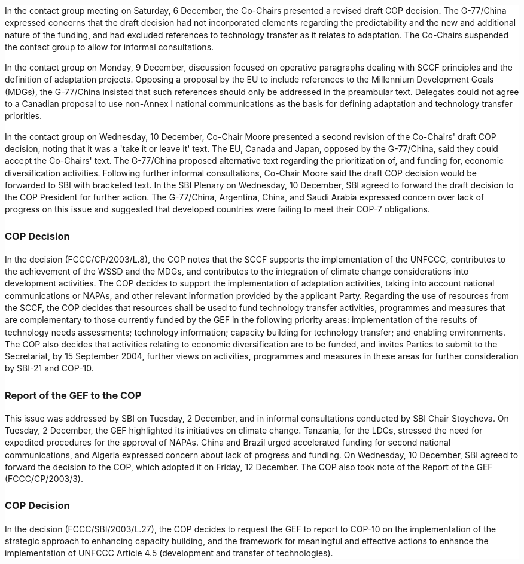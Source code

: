 In the contact group meeting on Saturday, 6 December, the  Co-Chairs presented a revised draft COP decision. The G-77/China  expressed concerns that the draft decision had not incorporated  elements regarding the predictability and the new and additional  nature of the funding, and had excluded references to technology  transfer as it relates to adaptation. The Co-Chairs suspended the  contact group to allow for informal consultations.

In the contact group on Monday, 9 December, discussion focused on  operative paragraphs dealing with SCCF principles and the  definition of adaptation projects. Opposing a proposal by the EU  to include references to the Millennium Development Goals (MDGs),  the G-77/China insisted that such references should only be  addressed in the preambular text. Delegates could not agree to a  Canadian proposal to use non-Annex I national communications as  the basis for defining adaptation and technology transfer  priorities.

In the contact group on Wednesday, 10 December, Co-Chair Moore  presented a second revision of the Co-Chairs' draft COP decision,  noting that it was a 'take it or leave it' text. The EU, Canada  and Japan, opposed by the G-77/China, said they could accept the  Co-Chairs' text. The G-77/China proposed alternative text  regarding the prioritization of, and funding for, economic  diversification activities. Following further informal  consultations, Co-Chair Moore said the draft COP decision would be  forwarded to SBI with bracketed text. In the SBI Plenary on  Wednesday, 10 December, SBI agreed to forward the draft decision  to the COP President for further action. The G-77/China, Argentina,  China, and Saudi Arabia expressed concern over lack of progress on  this issue and suggested that developed countries were failing to  meet their COP-7 obligations.

###     COP Decision

In the decision (FCCC/CP/2003/L.8), the COP notes  that the SCCF supports the implementation of the UNFCCC,  contributes to the achievement of the WSSD and the MDGs, and  contributes to the integration of climate change considerations  into development activities. The COP decides to support the  implementation of adaptation activities, taking into account  national communications or NAPAs, and other relevant information  provided by the applicant Party. Regarding the use of resources  from the SCCF, the COP decides that resources shall be used to  fund technology transfer activities, programmes and measures that  are complementary to those currently funded by the GEF in the  following priority areas: implementation of the results of  technology needs assessments; technology information; capacity  building for technology transfer; and enabling environments. The  COP also decides that activities relating to economic  diversification are to be funded, and invites Parties to submit to  the Secretariat, by 15 September 2004, further views on activities,  programmes and measures in these areas for further consideration  by SBI-21 and COP-10.

###     Report of the GEF to the COP

This issue was addressed by SBI on  Tuesday, 2 December, and in informal consultations conducted by  SBI Chair Stoycheva. On Tuesday, 2 December, the GEF highlighted  its initiatives on climate change. Tanzania, for the LDCs,  stressed the need for expedited procedures for the approval of  NAPAs. China and Brazil urged accelerated funding for second  national communications, and Algeria expressed concern about lack  of progress and funding. On Wednesday, 10 December, SBI agreed to  forward the decision to the COP, which adopted it on Friday, 12  December. The COP also took note of the Report of the GEF  (FCCC/CP/2003/3).

###     COP Decision

In the decision (FCCC/SBI/2003/L.27), the COP  decides to request the GEF to report to COP-10 on the  implementation of the strategic approach to enhancing capacity  building, and the framework for meaningful and effective actions  to enhance the implementation of UNFCCC Article 4.5 (development  and transfer of technologies).

